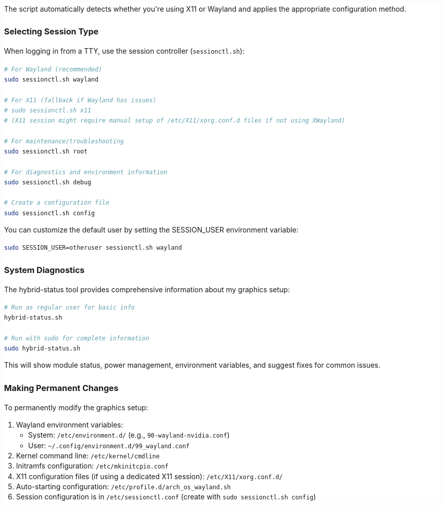 The script automatically detects whether you're using X11 or Wayland and applies the appropriate configuration method.

### Selecting Session Type

When logging in from a TTY, use the session controller (`sessionctl.sh`):

```bash
# For Wayland (recommended)
sudo sessionctl.sh wayland

# For X11 (fallback if Wayland has issues)
# sudo sessionctl.sh x11 
# (X11 session might require manual setup of /etc/X11/xorg.conf.d files if not using XWayland)

# For maintenance/troubleshooting
sudo sessionctl.sh root

# For diagnostics and environment information
sudo sessionctl.sh debug

# Create a configuration file
sudo sessionctl.sh config
```

You can customize the default user by setting the SESSION_USER environment variable:

```bash
sudo SESSION_USER=otheruser sessionctl.sh wayland
```

### System Diagnostics

The hybrid-status tool provides comprehensive information about my graphics setup:

```bash
# Run as regular user for basic info
hybrid-status.sh

# Run with sudo for complete information
sudo hybrid-status.sh
```

This will show module status, power management, environment variables, and suggest fixes for common issues.

### Making Permanent Changes

To permanently modify the graphics setup:

1. Wayland environment variables:
   - System: `/etc/environment.d/` (e.g., `90-wayland-nvidia.conf`)
   - User: `~/.config/environment.d/99_wayland.conf`
2. Kernel command line: `/etc/kernel/cmdline`
3. Initramfs configuration: `/etc/mkinitcpio.conf`
4. X11 configuration files (if using a dedicated X11 session): `/etc/X11/xorg.conf.d/`
5. Auto-starting configuration: `/etc/profile.d/arch_os_wayland.sh`
6. Session configuration is in `/etc/sessionctl.conf` (create with `sudo sessionctl.sh config`)
